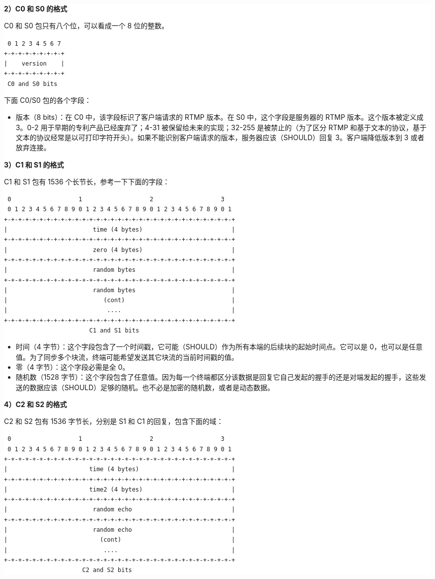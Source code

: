 **2）C0 和 S0 的格式**

C0 和 S0 包只有八个位，可以看成一个 8 位的整数。

```
 0 1 2 3 4 5 6 7
+-+-+-+-+-+-+-+-+
|    version    |
+-+-+-+-+-+-+-+-+
 C0 and S0 bits
```

下面 C0/S0 包的各个字段：

- 版本（8 bits）：在 C0 中，该字段标识了客户端请求的 RTMP 版本。在 S0 中，这个字段是服务器的 RTMP 版本。这个版本被定义成 3。0-2 用于早期的专利产品已经废弃了；4-31 被保留给未来的实现；32-255 是被禁止的（为了区分 RTMP 和基于文本的协议，基于文本的协议经常是以可打印字符开头）。如果不能识别客户端请求的版本，服务器应该（SHOULD）回复 3。客户端降低版本到 3 或者放弃连接。


**3）C1 和 S1 的格式**

C1 和 S1 包有 1536 个长节长，参考一下下面的字段：


```
 0                   1                   2                   3
 0 1 2 3 4 5 6 7 8 9 0 1 2 3 4 5 6 7 8 9 0 1 2 3 4 5 6 7 8 9 0 1
+-+-+-+-+-+-+-+-+-+-+-+-+-+-+-+-+-+-+-+-+-+-+-+-+-+-+-+-+-+-+-+-+
|                        time (4 bytes)                         |
+-+-+-+-+-+-+-+-+-+-+-+-+-+-+-+-+-+-+-+-+-+-+-+-+-+-+-+-+-+-+-+-+
|                        zero (4 bytes)                         |
+-+-+-+-+-+-+-+-+-+-+-+-+-+-+-+-+-+-+-+-+-+-+-+-+-+-+-+-+-+-+-+-+
|                        random bytes                           |
+-+-+-+-+-+-+-+-+-+-+-+-+-+-+-+-+-+-+-+-+-+-+-+-+-+-+-+-+-+-+-+-+
|                        random bytes                           |
|                           (cont)                              |
|                            ....                               |
+-+-+-+-+-+-+-+-+-+-+-+-+-+-+-+-+-+-+-+-+-+-+-+-+-+-+-+-+-+-+-+-+
                        C1 and S1 bits
```

- 时间（4 字节）：这个字段包含了一个时间戳，它可能（SHOULD）作为所有本端的后续块的起始时间点。它可以是 0，也可以是任意值。为了同步多个块流，终端可能希望发送其它块流的当前时间戳的值。
- 零（4 字节）：这个字段必需是全 0。
- 随机数（1528 字节）：这个字段包含了任意值。因为每一个终端都区分该数据是回复它自己发起的握手的还是对端发起的握手，这些发送的数据应该（SHOULD）足够的随机。也不必是加密的随机数，或者是动态数据。


**4）C2 和 S2 的格式**

C2 和 S2 包有 1536 字节长，分别是 S1 和 C1 的回复，包含下面的域：


```
 0                   1                   2                   3
 0 1 2 3 4 5 6 7 8 9 0 1 2 3 4 5 6 7 8 9 0 1 2 3 4 5 6 7 8 9 0 1
+-+-+-+-+-+-+-+-+-+-+-+-+-+-+-+-+-+-+-+-+-+-+-+-+-+-+-+-+-+-+-+-+
|                       time (4 bytes)                          |
+-+-+-+-+-+-+-+-+-+-+-+-+-+-+-+-+-+-+-+-+-+-+-+-+-+-+-+-+-+-+-+-+
|                       time2 (4 bytes)                         |
+-+-+-+-+-+-+-+-+-+-+-+-+-+-+-+-+-+-+-+-+-+-+-+-+-+-+-+-+-+-+-+-+
|                        random echo                            |
+-+-+-+-+-+-+-+-+-+-+-+-+-+-+-+-+-+-+-+-+-+-+-+-+-+-+-+-+-+-+-+-+
|                        random echo                            |
|                          (cont)                               |
|                           ....                                |
+-+-+-+-+-+-+-+-+-+-+-+-+-+-+-+-+-+-+-+-+-+-+-+-+-+-+-+-+-+-+-+-+
                      C2 and S2 bits
```
